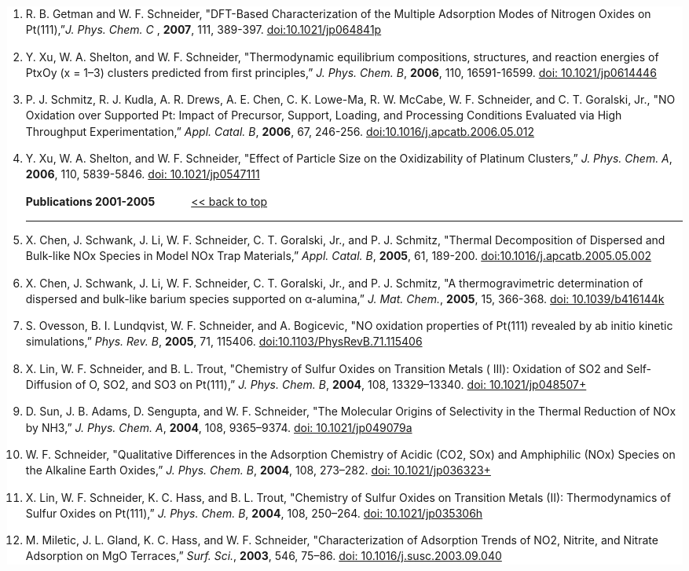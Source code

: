 1. R. B. Getman and W. F. Schneider, "DFT-Based Characterization of the Multiple Adsorption Modes of Nitrogen Oxides on Pt(111),”*J. Phys. Chem. C* , **2007**, 111, 389-397. [doi:10.1021/jp064841p](https://pubs.acs.org/doi/abs/10.1021/jp064841p)

1. Y. Xu, W. A. Shelton, and W. F. Schneider, "Thermodynamic equilibrium compositions, structures, and reaction energies of PtxOy (x = 1–3) clusters predicted from first principles,” *J. Phys. Chem. B*, **2006**, 110, 16591-16599. [doi: 10.1021/jp0614446](https://pubs.acs.org/doi/abs/10.1021/jp0614446)

1. P. J. Schmitz, R. J. Kudla, A. R. Drews, A. E. Chen, C. K. Lowe-Ma, R. W. McCabe, W. F. Schneider, and C. T. Goralski, Jr., "NO Oxidation over Supported Pt: Impact of Precursor, Support, Loading, and Processing Conditions Evaluated via High Throughput Experimentation,” *Appl. Catal. B*, **2006**, 67, 246-256. [doi:10.1016/j.apcatb.2006.05.012](https://www.sciencedirect.com/science/article/pii/S0926337306002876)

1. Y. Xu, W. A. Shelton, and W. F. Schneider, "Effect of Particle Size on the Oxidizability of Platinum Clusters,” *J. Phys. Chem. A*, **2006**, 110, 5839-5846. [doi: 10.1021/jp0547111](https://pubs.acs.org/doi/abs/10.1021/jp0547111)

    <a name="2005"></a> **Publications 2001-2005**
    &emsp;&emsp;&emsp;<a href="#Top">&lt;&lt; back to top</a>
    * * *
1. X. Chen, J. Schwank, J. Li, W. F. Schneider, C. T. Goralski, Jr., and P. J. Schmitz, "Thermal Decomposition of Dispersed and Bulk-like NOx Species in Model NOx Trap Materials,” *Appl. Catal. B*, **2005**, 61, 189-200. [doi:10.1016/j.apcatb.2005.05.002](https://www.sciencedirect.com/science/article/pii/S0926337305002432)

1. X. Chen, J. Schwank, J. Li, W. F. Schneider, C. T. Goralski, Jr., and P. J. Schmitz, "A thermogravimetric determination of dispersed and bulk-like barium species supported on α-alumina,” *J. Mat. Chem.*, **2005**, 15, 366-368. [doi: 10.1039/b416144k](http://pubs.rsc.org/en/content/articlelanding/2005/jm/b416144k#!divAbstract)

1. S. Ovesson, B. I. Lundqvist, W. F. Schneider, and A. Bogicevic, "NO oxidation properties of Pt(111) revealed by ab initio kinetic simulations,” *Phys. Rev. B*, **2005**, 71, 115406. [doi:10.1103/PhysRevB.71.115406](https://journals.aps.org/prb/abstract/10.1103/PhysRevB.71.115406)

1. X. Lin, W. F. Schneider, and B. L. Trout, "Chemistry of Sulfur Oxides on Transition Metals ( III): Oxidation of SO2 and Self-Diffusion of O, SO2, and SO3 on Pt(111),” *J. Phys. Chem. B*, **2004**, 108, 13329–13340. [doi: 10.1021/jp048507+](https://pubs.acs.org/doi/abs/10.1021/jp048507%2B)

1. D. Sun, J. B. Adams, D. Sengupta, and W. F. Schneider, "The Molecular Origins of Selectivity in the Thermal Reduction of NOx by NH3,” *J. Phys. Chem. A*, **2004**, 108, 9365–9374. [doi: 10.1021/jp049079a](https://pubs.acs.org/doi/abs/10.1021/jp049079a)

1. W. F. Schneider, "Qualitative Differences in the Adsorption Chemistry of Acidic (CO2, SOx) and Amphiphilic (NOx) Species on the Alkaline Earth Oxides,” *J. Phys. Chem. B*, **2004**, 108, 273–282. [doi: 10.1021/jp036323+](https://pubs.acs.org/doi/abs/10.1021/jp036323%2B)

1. X. Lin, W. F. Schneider, K. C. Hass, and B. L. Trout, "Chemistry of Sulfur Oxides on Transition Metals (II): Thermodynamics of Sulfur Oxides on Pt(111),” *J. Phys. Chem. B*, **2004**, 108, 250–264. [doi: 10.1021/jp035306h](https://pubs.acs.org/doi/abs/10.1021/jp035306h)

1. M. Miletic, J. L. Gland, K. C. Hass, and W. F. Schneider, "Characterization of Adsorption Trends of NO2, Nitrite, and Nitrate Adsorption on MgO Terraces,” *Surf. Sci.*, **2003**, 546, 75–86. [doi: 10.1016/j.susc.2003.09.040](https://www.sciencedirect.com/science/article/pii/S0039602803013001)
